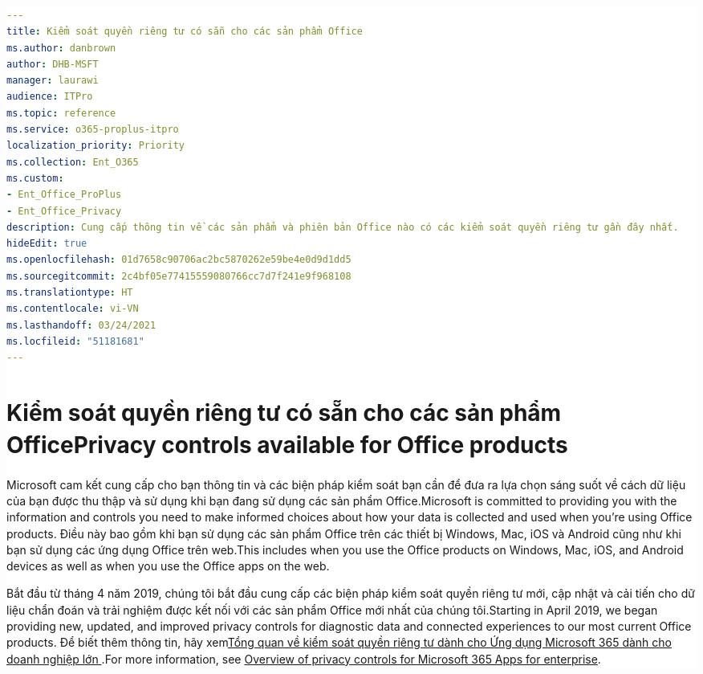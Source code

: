 ```yaml
---
title: Kiểm soát quyền riêng tư có sẵn cho các sản phẩm Office
ms.author: danbrown
author: DHB-MSFT
manager: laurawi
audience: ITPro
ms.topic: reference
ms.service: o365-proplus-itpro
localization_priority: Priority
ms.collection: Ent_O365
ms.custom:
- Ent_Office_ProPlus
- Ent_Office_Privacy
description: Cung cấp thông tin về các sản phẩm và phiên bản Office nào có các kiểm soát quyền riêng tư gần đây nhất.
hideEdit: true
ms.openlocfilehash: 01d7658c90706ac2bc5870262e59be4e0d9d1dd5
ms.sourcegitcommit: 2c4bf05e77415559080766cc7d7f241e9f968108
ms.translationtype: HT
ms.contentlocale: vi-VN
ms.lasthandoff: 03/24/2021
ms.locfileid: "51181681"
---
```

# <a name="privacy-controls-available-for-office-products"></a><span data-ttu-id="53e7f-103">Kiểm soát quyền riêng tư có sẵn cho các sản phẩm Office</span><span class="sxs-lookup"><span data-stu-id="53e7f-103">Privacy controls available for Office products</span></span>

<span data-ttu-id="53e7f-104">Microsoft cam kết cung cấp cho bạn thông tin và các biện pháp kiểm soát bạn cần để đưa ra lựa chọn sáng suốt về cách dữ liệu của bạn được thu thập và sử dụng khi bạn đang sử dụng các sản phẩm Office.</span><span class="sxs-lookup"><span data-stu-id="53e7f-104">Microsoft is committed to providing you with the information and controls you need to make informed choices about how your data is collected and used when you’re using Office products.</span></span> <span data-ttu-id="53e7f-105">Điều này bao gồm khi bạn sử dụng các sản phẩm Office trên các thiết bị Windows, Mac, iOS và Android cũng như khi bạn sử dụng các ứng dụng Office trên web.</span><span class="sxs-lookup"><span data-stu-id="53e7f-105">This includes when you use the Office products on Windows, Mac, iOS, and Android devices as well as when you use the Office apps on the web.</span></span>

<span data-ttu-id="53e7f-106">Bắt đầu từ tháng 4 năm 2019, chúng tôi bắt đầu cung cấp các biện pháp kiểm soát quyền riêng tư mới, cập nhật và cải tiến cho dữ liệu chẩn đoán và trải nghiệm được kết nối với các sản phẩm Office mới nhất của chúng tôi.</span><span class="sxs-lookup"><span data-stu-id="53e7f-106">Starting in April 2019, we began providing new, updated, and improved privacy controls for diagnostic data and connected experiences to our most current Office products.</span></span> <span data-ttu-id="53e7f-107">Để biết thêm thông tin, hãy xem[Tổng quan về kiểm soát quyền riêng tư dành cho Ứng dụng Microsoft 365 dành cho doanh nghiệp lớn ](overview-privacy-controls.md).</span><span class="sxs-lookup"><span data-stu-id="53e7f-107">For more information, see [Overview of privacy controls for Microsoft 365 Apps for enterprise](overview-privacy-controls.md).</span></span>

